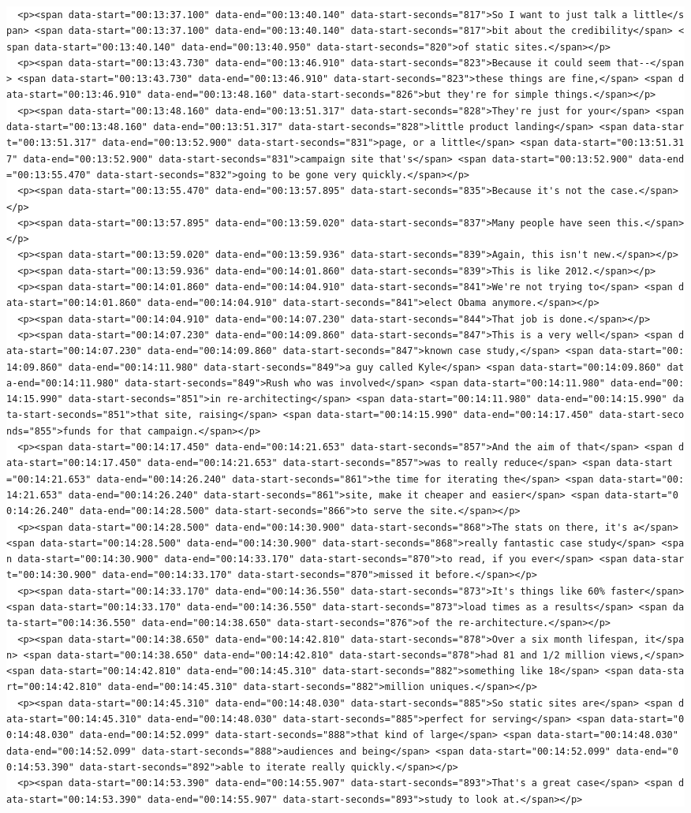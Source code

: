      <p><span data-start="00:13:37.100" data-end="00:13:40.140" data-start-seconds="817">So I want to just talk a little</span> <span data-start="00:13:37.100" data-end="00:13:40.140" data-start-seconds="817">bit about the credibility</span> <span data-start="00:13:40.140" data-end="00:13:40.950" data-start-seconds="820">of static sites.</span></p>
      <p><span data-start="00:13:43.730" data-end="00:13:46.910" data-start-seconds="823">Because it could seem that--</span> <span data-start="00:13:43.730" data-end="00:13:46.910" data-start-seconds="823">these things are fine,</span> <span data-start="00:13:46.910" data-end="00:13:48.160" data-start-seconds="826">but they're for simple things.</span></p>
      <p><span data-start="00:13:48.160" data-end="00:13:51.317" data-start-seconds="828">They're just for your</span> <span data-start="00:13:48.160" data-end="00:13:51.317" data-start-seconds="828">little product landing</span> <span data-start="00:13:51.317" data-end="00:13:52.900" data-start-seconds="831">page, or a little</span> <span data-start="00:13:51.317" data-end="00:13:52.900" data-start-seconds="831">campaign site that's</span> <span data-start="00:13:52.900" data-end="00:13:55.470" data-start-seconds="832">going to be gone very quickly.</span></p>
      <p><span data-start="00:13:55.470" data-end="00:13:57.895" data-start-seconds="835">Because it's not the case.</span></p>
      <p><span data-start="00:13:57.895" data-end="00:13:59.020" data-start-seconds="837">Many people have seen this.</span></p>
      <p><span data-start="00:13:59.020" data-end="00:13:59.936" data-start-seconds="839">Again, this isn't new.</span></p>
      <p><span data-start="00:13:59.936" data-end="00:14:01.860" data-start-seconds="839">This is like 2012.</span></p>
      <p><span data-start="00:14:01.860" data-end="00:14:04.910" data-start-seconds="841">We're not trying to</span> <span data-start="00:14:01.860" data-end="00:14:04.910" data-start-seconds="841">elect Obama anymore.</span></p>
      <p><span data-start="00:14:04.910" data-end="00:14:07.230" data-start-seconds="844">That job is done.</span></p>
      <p><span data-start="00:14:07.230" data-end="00:14:09.860" data-start-seconds="847">This is a very well</span> <span data-start="00:14:07.230" data-end="00:14:09.860" data-start-seconds="847">known case study,</span> <span data-start="00:14:09.860" data-end="00:14:11.980" data-start-seconds="849">a guy called Kyle</span> <span data-start="00:14:09.860" data-end="00:14:11.980" data-start-seconds="849">Rush who was involved</span> <span data-start="00:14:11.980" data-end="00:14:15.990" data-start-seconds="851">in re-architecting</span> <span data-start="00:14:11.980" data-end="00:14:15.990" data-start-seconds="851">that site, raising</span> <span data-start="00:14:15.990" data-end="00:14:17.450" data-start-seconds="855">funds for that campaign.</span></p>
      <p><span data-start="00:14:17.450" data-end="00:14:21.653" data-start-seconds="857">And the aim of that</span> <span data-start="00:14:17.450" data-end="00:14:21.653" data-start-seconds="857">was to really reduce</span> <span data-start="00:14:21.653" data-end="00:14:26.240" data-start-seconds="861">the time for iterating the</span> <span data-start="00:14:21.653" data-end="00:14:26.240" data-start-seconds="861">site, make it cheaper and easier</span> <span data-start="00:14:26.240" data-end="00:14:28.500" data-start-seconds="866">to serve the site.</span></p>
      <p><span data-start="00:14:28.500" data-end="00:14:30.900" data-start-seconds="868">The stats on there, it's a</span> <span data-start="00:14:28.500" data-end="00:14:30.900" data-start-seconds="868">really fantastic case study</span> <span data-start="00:14:30.900" data-end="00:14:33.170" data-start-seconds="870">to read, if you ever</span> <span data-start="00:14:30.900" data-end="00:14:33.170" data-start-seconds="870">missed it before.</span></p>
      <p><span data-start="00:14:33.170" data-end="00:14:36.550" data-start-seconds="873">It's things like 60% faster</span> <span data-start="00:14:33.170" data-end="00:14:36.550" data-start-seconds="873">load times as a results</span> <span data-start="00:14:36.550" data-end="00:14:38.650" data-start-seconds="876">of the re-architecture.</span></p>
      <p><span data-start="00:14:38.650" data-end="00:14:42.810" data-start-seconds="878">Over a six month lifespan, it</span> <span data-start="00:14:38.650" data-end="00:14:42.810" data-start-seconds="878">had 81 and 1/2 million views,</span> <span data-start="00:14:42.810" data-end="00:14:45.310" data-start-seconds="882">something like 18</span> <span data-start="00:14:42.810" data-end="00:14:45.310" data-start-seconds="882">million uniques.</span></p>
      <p><span data-start="00:14:45.310" data-end="00:14:48.030" data-start-seconds="885">So static sites are</span> <span data-start="00:14:45.310" data-end="00:14:48.030" data-start-seconds="885">perfect for serving</span> <span data-start="00:14:48.030" data-end="00:14:52.099" data-start-seconds="888">that kind of large</span> <span data-start="00:14:48.030" data-end="00:14:52.099" data-start-seconds="888">audiences and being</span> <span data-start="00:14:52.099" data-end="00:14:53.390" data-start-seconds="892">able to iterate really quickly.</span></p>
      <p><span data-start="00:14:53.390" data-end="00:14:55.907" data-start-seconds="893">That's a great case</span> <span data-start="00:14:53.390" data-end="00:14:55.907" data-start-seconds="893">study to look at.</span></p>